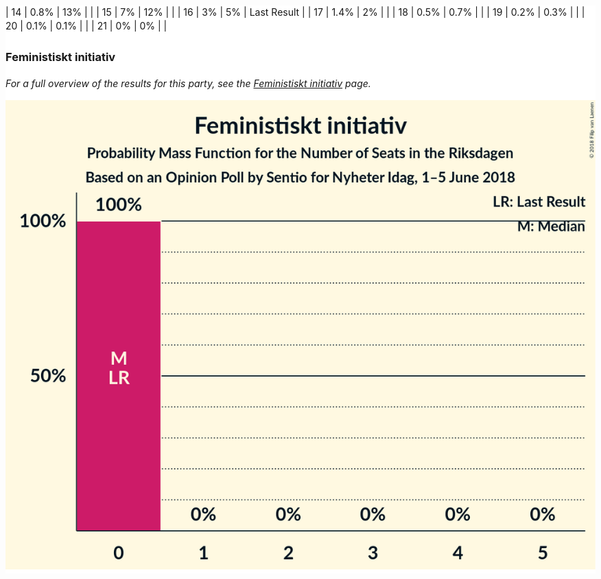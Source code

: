 | 14 | 0.8% | 13% |  |
| 15 | 7% | 12% |  |
| 16 | 3% | 5% | Last Result |
| 17 | 1.4% | 2% |  |
| 18 | 0.5% | 0.7% |  |
| 19 | 0.2% | 0.3% |  |
| 20 | 0.1% | 0.1% |  |
| 21 | 0% | 0% |  |

### Feministiskt initiativ

*For a full overview of the results for this party, see the [Feministiskt initiativ](party-feministisktinitiativ.html) page.*

![Graph with seats probability mass function not yet produced](2018-06-05-Sentio-seats-pmf-feministisktinitiativ.png "Seats Probability Mass Function")

